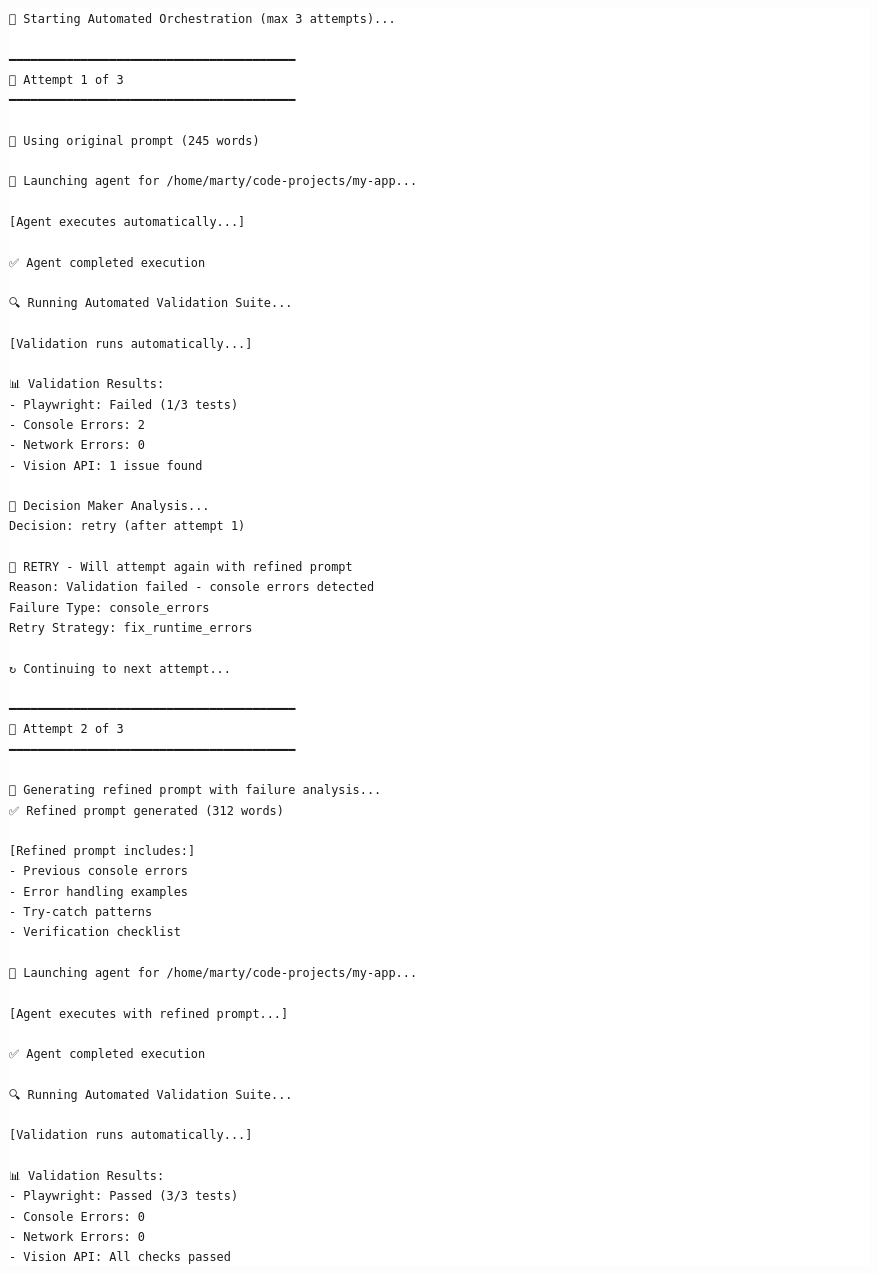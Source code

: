 ```
🔄 Starting Automated Orchestration (max 3 attempts)...

━━━━━━━━━━━━━━━━━━━━━━━━━━━━━━━━━━━━━━━━
📍 Attempt 1 of 3
━━━━━━━━━━━━━━━━━━━━━━━━━━━━━━━━━━━━━━━━

📝 Using original prompt (245 words)

🚀 Launching agent for /home/marty/code-projects/my-app...

[Agent executes automatically...]

✅ Agent completed execution

🔍 Running Automated Validation Suite...

[Validation runs automatically...]

📊 Validation Results:
- Playwright: Failed (1/3 tests)
- Console Errors: 2
- Network Errors: 0
- Vision API: 1 issue found

🧠 Decision Maker Analysis...
Decision: retry (after attempt 1)

🔄 RETRY - Will attempt again with refined prompt
Reason: Validation failed - console errors detected
Failure Type: console_errors
Retry Strategy: fix_runtime_errors

↻ Continuing to next attempt...

━━━━━━━━━━━━━━━━━━━━━━━━━━━━━━━━━━━━━━━━
📍 Attempt 2 of 3
━━━━━━━━━━━━━━━━━━━━━━━━━━━━━━━━━━━━━━━━

🔧 Generating refined prompt with failure analysis...
✅ Refined prompt generated (312 words)

[Refined prompt includes:]
- Previous console errors
- Error handling examples
- Try-catch patterns
- Verification checklist

🚀 Launching agent for /home/marty/code-projects/my-app...

[Agent executes with refined prompt...]

✅ Agent completed execution

🔍 Running Automated Validation Suite...

[Validation runs automatically...]

📊 Validation Results:
- Playwright: Passed (3/3 tests)
- Console Errors: 0
- Network Errors: 0
- Vision API: All checks passed

```